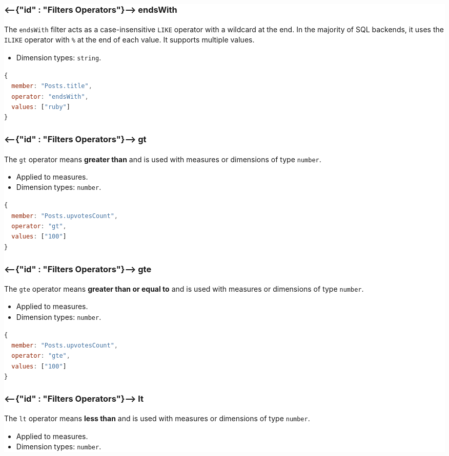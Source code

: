 ### <--{"id" : "Filters Operators"}--> endsWith

The `endsWith` filter acts as a case-insensitive `LIKE` operator with a wildcard
at the end. In the majority of SQL backends, it uses the `ILIKE` operator with
`%` at the end of each value. It supports multiple values.

- Dimension types: `string`.

```javascript
{
  member: "Posts.title",
  operator: "endsWith",
  values: ["ruby"]
}
```

### <--{"id" : "Filters Operators"}--> gt

The `gt` operator means **greater than** and is used with measures or dimensions
of type `number`.

- Applied to measures.
- Dimension types: `number`.

```javascript
{
  member: "Posts.upvotesCount",
  operator: "gt",
  values: ["100"]
}
```

### <--{"id" : "Filters Operators"}--> gte

The `gte` operator means **greater than or equal to** and is used with measures
or dimensions of type `number`.

- Applied to measures.
- Dimension types: `number`.

```javascript
{
  member: "Posts.upvotesCount",
  operator: "gte",
  values: ["100"]
}
```

### <--{"id" : "Filters Operators"}--> lt

The `lt` operator means **less than** and is used with measures or dimensions of
type `number`.

- Applied to measures.
- Dimension types: `number`.
